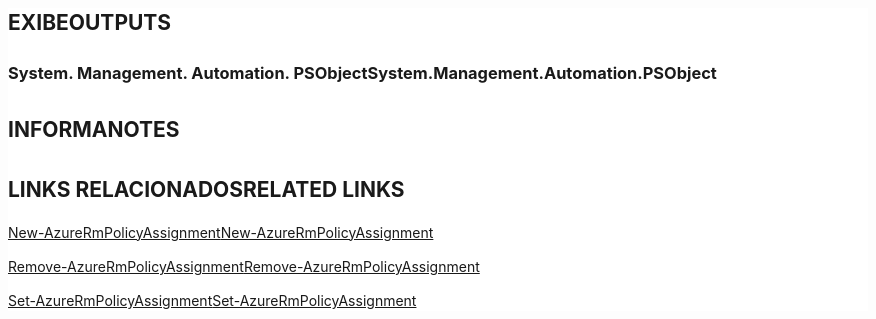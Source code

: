 ## <span data-ttu-id="76a0e-151">EXIBE</span><span class="sxs-lookup"><span data-stu-id="76a0e-151">OUTPUTS</span></span>

### <span data-ttu-id="76a0e-152">System. Management. Automation. PSObject</span><span class="sxs-lookup"><span data-stu-id="76a0e-152">System.Management.Automation.PSObject</span></span>

## <span data-ttu-id="76a0e-153">INFORMA</span><span class="sxs-lookup"><span data-stu-id="76a0e-153">NOTES</span></span>

## <span data-ttu-id="76a0e-154">LINKS RELACIONADOS</span><span class="sxs-lookup"><span data-stu-id="76a0e-154">RELATED LINKS</span></span>

[<span data-ttu-id="76a0e-155">New-AzureRmPolicyAssignment</span><span class="sxs-lookup"><span data-stu-id="76a0e-155">New-AzureRmPolicyAssignment</span></span>](./New-AzureRmPolicyAssignment.md)

[<span data-ttu-id="76a0e-156">Remove-AzureRmPolicyAssignment</span><span class="sxs-lookup"><span data-stu-id="76a0e-156">Remove-AzureRmPolicyAssignment</span></span>](./Remove-AzureRmPolicyAssignment.md)

[<span data-ttu-id="76a0e-157">Set-AzureRmPolicyAssignment</span><span class="sxs-lookup"><span data-stu-id="76a0e-157">Set-AzureRmPolicyAssignment</span></span>](./Set-AzureRmPolicyAssignment.md)


